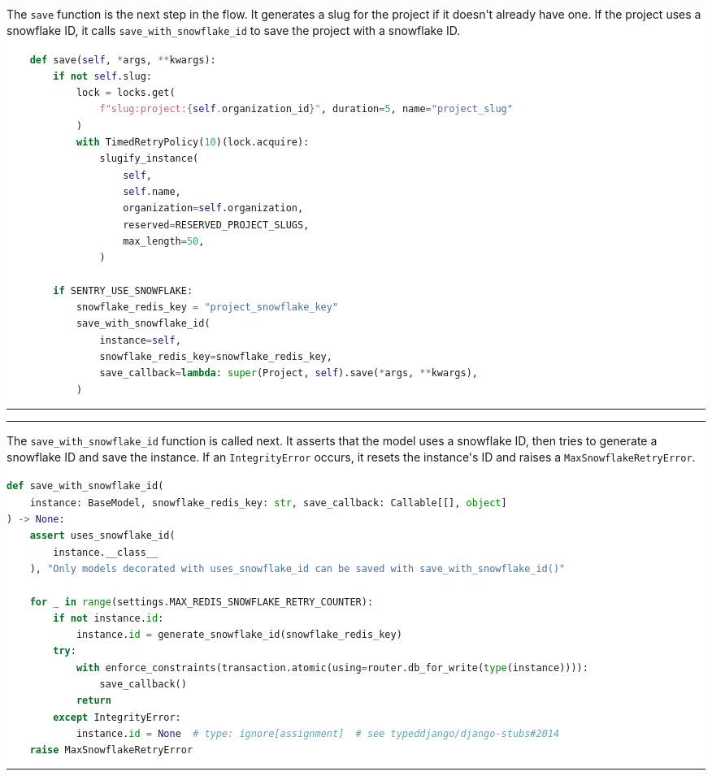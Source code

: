 The `save` function is the next step in the flow. It generates a slug for the project if it doesn't already have one. If the project uses a snowflake ID, it calls `save_with_snowflake_id` to save the project with a snowflake ID.

```python
    def save(self, *args, **kwargs):
        if not self.slug:
            lock = locks.get(
                f"slug:project:{self.organization_id}", duration=5, name="project_slug"
            )
            with TimedRetryPolicy(10)(lock.acquire):
                slugify_instance(
                    self,
                    self.name,
                    organization=self.organization,
                    reserved=RESERVED_PROJECT_SLUGS,
                    max_length=50,
                )

        if SENTRY_USE_SNOWFLAKE:
            snowflake_redis_key = "project_snowflake_key"
            save_with_snowflake_id(
                instance=self,
                snowflake_redis_key=snowflake_redis_key,
                save_callback=lambda: super(Project, self).save(*args, **kwargs),
            )
```

---

</SwmSnippet>

<SwmSnippet path="/src/sentry/utils/snowflake.py" line="47">

---

The `save_with_snowflake_id` function is called next. It asserts that the model uses a snowflake ID, then tries to generate a snowflake ID and save the instance. If an `IntegrityError` occurs, it resets the instance's ID and raises a `MaxSnowflakeRetryError`.

```python
def save_with_snowflake_id(
    instance: BaseModel, snowflake_redis_key: str, save_callback: Callable[[], object]
) -> None:
    assert uses_snowflake_id(
        instance.__class__
    ), "Only models decorated with uses_snowflake_id can be saved with save_with_snowflake_id()"

    for _ in range(settings.MAX_REDIS_SNOWFLAKE_RETRY_COUNTER):
        if not instance.id:
            instance.id = generate_snowflake_id(snowflake_redis_key)
        try:
            with enforce_constraints(transaction.atomic(using=router.db_for_write(type(instance)))):
                save_callback()
            return
        except IntegrityError:
            instance.id = None  # type: ignore[assignment]  # see typeddjango/django-stubs#2014
    raise MaxSnowflakeRetryError
```

---
